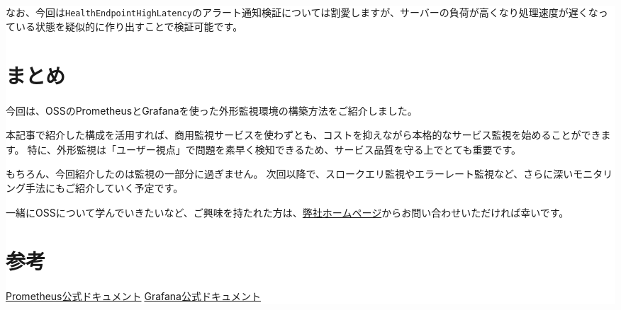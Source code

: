 なお、今回は`HealthEndpointHighLatency`のアラート通知検証については割愛しますが、サーバーの負荷が高くなり処理速度が遅くなっている状態を疑似的に作り出すことで検証可能です。

# まとめ

今回は、OSSのPrometheusとGrafanaを使った外形監視環境の構築方法をご紹介しました。

本記事で紹介した構成を活用すれば、商用監視サービスを使わずとも、コストを抑えながら本格的なサービス監視を始めることができます。
特に、外形監視は「ユーザー視点」で問題を素早く検知できるため、サービス品質を守る上でとても重要です。

もちろん、今回紹介したのは監視の一部分に過ぎません。
次回以降で、スロークエリ監視やエラーレート監視など、さらに深いモニタリング手法にもご紹介していく予定です。

一緒にOSSについて学んでいきたいなど、ご興味を持たれた方は、[弊社ホームページ](https://www.tech-ult.com/contact-8)からお問い合わせいただければ幸いです。

# 参考

[Prometheus公式ドキュメント](https://prometheus.io/docs/introduction/overview/)
[Grafana公式ドキュメント](https://grafana.com/ja/docs/grafana/latest/)
